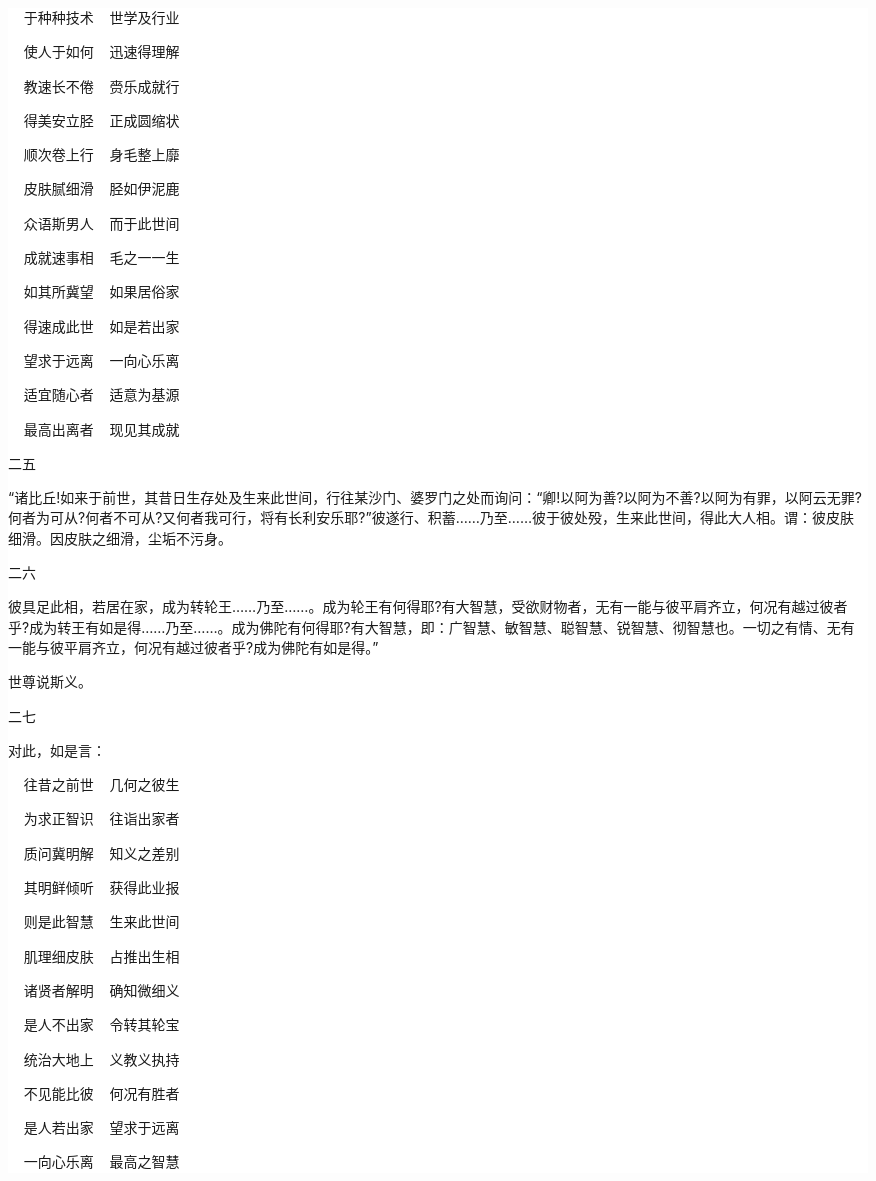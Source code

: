 &nbsp;&nbsp;&nbsp;&nbsp;于种种技术&nbsp;&nbsp;&nbsp;&nbsp;世学及行业

&nbsp;&nbsp;&nbsp;&nbsp;使人于如何&nbsp;&nbsp;&nbsp;&nbsp;迅速得理解

&nbsp;&nbsp;&nbsp;&nbsp;教速长不倦&nbsp;&nbsp;&nbsp;&nbsp;赍乐成就行

&nbsp;&nbsp;&nbsp;&nbsp;得美安立胫&nbsp;&nbsp;&nbsp;&nbsp;正成圆缩状

&nbsp;&nbsp;&nbsp;&nbsp;顺次卷上行&nbsp;&nbsp;&nbsp;&nbsp;身毛整上靡

&nbsp;&nbsp;&nbsp;&nbsp;皮肤腻细滑&nbsp;&nbsp;&nbsp;&nbsp;胫如伊泥鹿

&nbsp;&nbsp;&nbsp;&nbsp;众语斯男人&nbsp;&nbsp;&nbsp;&nbsp;而于此世间

&nbsp;&nbsp;&nbsp;&nbsp;成就速事相&nbsp;&nbsp;&nbsp;&nbsp;毛之一一生

&nbsp;&nbsp;&nbsp;&nbsp;如其所冀望&nbsp;&nbsp;&nbsp;&nbsp;如果居俗家

&nbsp;&nbsp;&nbsp;&nbsp;得速成此世&nbsp;&nbsp;&nbsp;&nbsp;如是若出家

&nbsp;&nbsp;&nbsp;&nbsp;望求于远离&nbsp;&nbsp;&nbsp;&nbsp;一向心乐离

&nbsp;&nbsp;&nbsp;&nbsp;适宜随心者&nbsp;&nbsp;&nbsp;&nbsp;适意为基源

&nbsp;&nbsp;&nbsp;&nbsp;最高出离者&nbsp;&nbsp;&nbsp;&nbsp;现见其成就

二五

“诸比丘!如来于前世，其昔日生存处及生来此世间，行往某沙门、婆罗门之处而询问：“卿!以阿为善?以阿为不善?以阿为有罪，以阿云无罪?何者为可从?何者不可从?又何者我可行，将有长利安乐耶?”彼遂行、积蓄……乃至……彼于彼处殁，生来此世间，得此大人相。谓：彼皮肤细滑。因皮肤之细滑，尘垢不污身。

二六

彼具足此相，若居在家，成为转轮王……乃至……。成为轮王有何得耶?有大智慧，受欲财物者，无有一能与彼平肩齐立，何况有越过彼者乎?成为转王有如是得……乃至……。成为佛陀有何得耶?有大智慧，即：广智慧、敏智慧、聪智慧、锐智慧、彻智慧也。一切之有情、无有一能与彼平肩齐立，何况有越过彼者乎?成为佛陀有如是得。”

世尊说斯义。

二七

对此，如是言：

&nbsp;&nbsp;&nbsp;&nbsp;往昔之前世&nbsp;&nbsp;&nbsp;&nbsp;几何之彼生

&nbsp;&nbsp;&nbsp;&nbsp;为求正智识&nbsp;&nbsp;&nbsp;&nbsp;往诣出家者

&nbsp;&nbsp;&nbsp;&nbsp;质问冀明解&nbsp;&nbsp;&nbsp;&nbsp;知义之差别

&nbsp;&nbsp;&nbsp;&nbsp;其明鲜倾听&nbsp;&nbsp;&nbsp;&nbsp;获得此业报

&nbsp;&nbsp;&nbsp;&nbsp;则是此智慧&nbsp;&nbsp;&nbsp;&nbsp;生来此世间

&nbsp;&nbsp;&nbsp;&nbsp;肌理细皮肤&nbsp;&nbsp;&nbsp;&nbsp;占推出生相

&nbsp;&nbsp;&nbsp;&nbsp;诸贤者解明&nbsp;&nbsp;&nbsp;&nbsp;确知微细义

&nbsp;&nbsp;&nbsp;&nbsp;是人不出家&nbsp;&nbsp;&nbsp;&nbsp;令转其轮宝

&nbsp;&nbsp;&nbsp;&nbsp;统治大地上&nbsp;&nbsp;&nbsp;&nbsp;义教义执持

&nbsp;&nbsp;&nbsp;&nbsp;不见能比彼&nbsp;&nbsp;&nbsp;&nbsp;何况有胜者

&nbsp;&nbsp;&nbsp;&nbsp;是人若出家&nbsp;&nbsp;&nbsp;&nbsp;望求于远离

&nbsp;&nbsp;&nbsp;&nbsp;一向心乐离&nbsp;&nbsp;&nbsp;&nbsp;最高之智慧
